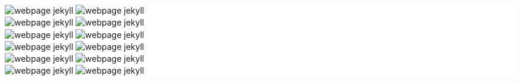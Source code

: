 <div class="col-xs-12 ">
<img width="450px" src="{{ "/assets/img/project/week14/compo2_2.jpg" | prepend: site.baseurl }}" alt='webpage jekyll'>
<img width="450px" src="{{ "/assets/img/project/week14/compo3.jpg" | prepend: site.baseurl }}" alt='webpage jekyll'>

</div>
<div class="col-xs-12 ">
<img width="450px" src="{{ "/assets/img/project/week14/compo4.jpg" | prepend: site.baseurl }}" alt='webpage jekyll'>
<img width="450px" src="{{ "/assets/img/project/week14/compo5.jpg" | prepend: site.baseurl }}" alt='webpage jekyll'>

</div>
<div class="col-xs-12 ">
<img width="450px" src="{{ "/assets/img/project/week14/compo6.jpg" | prepend: site.baseurl }}" alt='webpage jekyll'>
<img width="450px" src="{{ "/assets/img/project/week14/compo7.jpg" | prepend: site.baseurl }}" alt='webpage jekyll'>

</div>
<div class="col-xs-12 ">
<img width="450px" src="{{ "/assets/img/project/week14/compo8.jpg" | prepend: site.baseurl }}" alt='webpage jekyll'>
<img width="450px" src="{{ "/assets/img/project/week14/compo9.jpg" | prepend: site.baseurl }}" alt='webpage jekyll'>

</div>
<div class="col-xs-12 ">
<img width="450px" src="{{ "/assets/img/project/week14/compo10.jpg" | prepend: site.baseurl }}" alt='webpage jekyll'>
<img width="450px" src="{{ "/assets/img/project/week14/compo11.jpg" | prepend: site.baseurl }}" alt='webpage jekyll'>

</div>
<div class="col-xs-12 ">
<img width="450px" src="{{ "/assets/img/project/week14/compo13.jpg" | prepend: site.baseurl }}" alt='webpage jekyll'>
<img width="450px" src="{{ "/assets/img/project/week14/compo14.jpg" | prepend: site.baseurl }}" alt='webpage jekyll'>

</div>

